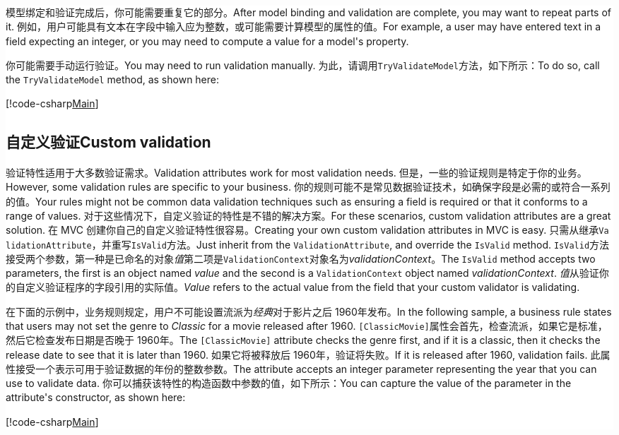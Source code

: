 <span data-ttu-id="d42f7-158">模型绑定和验证完成后，你可能需要重复它的部分。</span><span class="sxs-lookup"><span data-stu-id="d42f7-158">After model binding and validation are complete, you may want to repeat parts of it.</span></span> <span data-ttu-id="d42f7-159">例如，用户可能具有文本在字段中输入应为整数，或可能需要计算模型的属性的值。</span><span class="sxs-lookup"><span data-stu-id="d42f7-159">For example, a user may have entered text in a field expecting an integer, or you may need to compute a value for a model's property.</span></span>

<span data-ttu-id="d42f7-160">你可能需要手动运行验证。</span><span class="sxs-lookup"><span data-stu-id="d42f7-160">You may need to run validation manually.</span></span> <span data-ttu-id="d42f7-161">为此，请调用`TryValidateModel`方法，如下所示：</span><span class="sxs-lookup"><span data-stu-id="d42f7-161">To do so, call the `TryValidateModel` method, as shown here:</span></span>

[!code-csharp[Main](validation/sample/MoviesController.cs?range=52)]

## <a name="custom-validation"></a><span data-ttu-id="d42f7-162">自定义验证</span><span class="sxs-lookup"><span data-stu-id="d42f7-162">Custom validation</span></span>

<span data-ttu-id="d42f7-163">验证特性适用于大多数验证需求。</span><span class="sxs-lookup"><span data-stu-id="d42f7-163">Validation attributes work for most validation needs.</span></span> <span data-ttu-id="d42f7-164">但是，一些的验证规则是特定于你的业务。</span><span class="sxs-lookup"><span data-stu-id="d42f7-164">However, some validation rules are specific to your business.</span></span> <span data-ttu-id="d42f7-165">你的规则可能不是常见数据验证技术，如确保字段是必需的或符合一系列的值。</span><span class="sxs-lookup"><span data-stu-id="d42f7-165">Your rules might not be common data validation techniques such as ensuring a field is required or that it conforms to a range of values.</span></span> <span data-ttu-id="d42f7-166">对于这些情况下，自定义验证的特性是不错的解决方案。</span><span class="sxs-lookup"><span data-stu-id="d42f7-166">For these scenarios, custom validation attributes are a great solution.</span></span> <span data-ttu-id="d42f7-167">在 MVC 创建你自己的自定义验证特性很容易。</span><span class="sxs-lookup"><span data-stu-id="d42f7-167">Creating your own custom validation attributes in MVC is easy.</span></span> <span data-ttu-id="d42f7-168">只需从继承`ValidationAttribute`，并重写`IsValid`方法。</span><span class="sxs-lookup"><span data-stu-id="d42f7-168">Just inherit from the `ValidationAttribute`, and override the `IsValid` method.</span></span> <span data-ttu-id="d42f7-169">`IsValid`方法接受两个参数，第一种是已命名的对象*值*第二项是`ValidationContext`对象名为*validationContext*。</span><span class="sxs-lookup"><span data-stu-id="d42f7-169">The `IsValid` method accepts two parameters, the first is an object named *value* and the second is a `ValidationContext` object named *validationContext*.</span></span> <span data-ttu-id="d42f7-170">*值*从验证你的自定义验证程序的字段引用的实际值。</span><span class="sxs-lookup"><span data-stu-id="d42f7-170">*Value* refers to the actual value from the field that your custom validator is validating.</span></span>

<span data-ttu-id="d42f7-171">在下面的示例中，业务规则规定，用户不可能设置流派为*经典*对于影片之后 1960年发布。</span><span class="sxs-lookup"><span data-stu-id="d42f7-171">In the following sample, a business rule states that users may not set the genre to *Classic* for a movie released after 1960.</span></span> <span data-ttu-id="d42f7-172">`[ClassicMovie]`属性会首先，检查流派，如果它是标准，然后它检查发布日期是否晚于 1960年。</span><span class="sxs-lookup"><span data-stu-id="d42f7-172">The `[ClassicMovie]` attribute checks the genre first, and if it is a classic, then it checks the release date to see that it is later than 1960.</span></span> <span data-ttu-id="d42f7-173">如果它将被释放后 1960年，验证将失败。</span><span class="sxs-lookup"><span data-stu-id="d42f7-173">If it is released after 1960, validation fails.</span></span> <span data-ttu-id="d42f7-174">此属性接受一个表示可用于验证数据的年份的整数参数。</span><span class="sxs-lookup"><span data-stu-id="d42f7-174">The attribute accepts an integer parameter representing the year that you can use to validate data.</span></span> <span data-ttu-id="d42f7-175">你可以捕获该特性的构造函数中参数的值，如下所示：</span><span class="sxs-lookup"><span data-stu-id="d42f7-175">You can capture the value of the parameter in the attribute's constructor, as shown here:</span></span>

[!code-csharp[Main](validation/sample/ClassicMovieAttribute.cs?range=9-29)]
